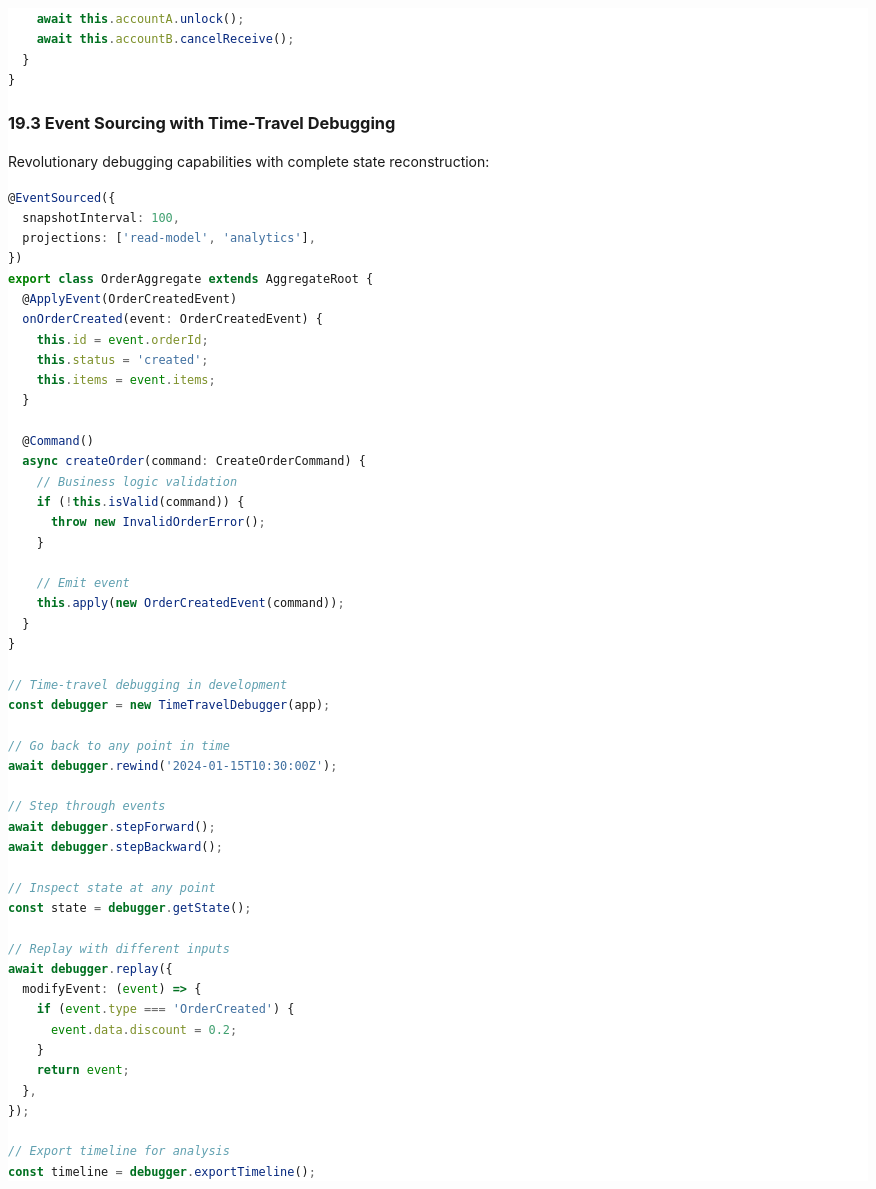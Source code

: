 ```typescript
    await this.accountA.unlock();
    await this.accountB.cancelReceive();
  }
}
```

### 19.3 Event Sourcing with Time-Travel Debugging

Revolutionary debugging capabilities with complete state reconstruction:

```typescript
@EventSourced({
  snapshotInterval: 100,
  projections: ['read-model', 'analytics'],
})
export class OrderAggregate extends AggregateRoot {
  @ApplyEvent(OrderCreatedEvent)
  onOrderCreated(event: OrderCreatedEvent) {
    this.id = event.orderId;
    this.status = 'created';
    this.items = event.items;
  }

  @Command()
  async createOrder(command: CreateOrderCommand) {
    // Business logic validation
    if (!this.isValid(command)) {
      throw new InvalidOrderError();
    }

    // Emit event
    this.apply(new OrderCreatedEvent(command));
  }
}

// Time-travel debugging in development
const debugger = new TimeTravelDebugger(app);

// Go back to any point in time
await debugger.rewind('2024-01-15T10:30:00Z');

// Step through events
await debugger.stepForward();
await debugger.stepBackward();

// Inspect state at any point
const state = debugger.getState();

// Replay with different inputs
await debugger.replay({
  modifyEvent: (event) => {
    if (event.type === 'OrderCreated') {
      event.data.discount = 0.2;
    }
    return event;
  },
});

// Export timeline for analysis
const timeline = debugger.exportTimeline();
```
